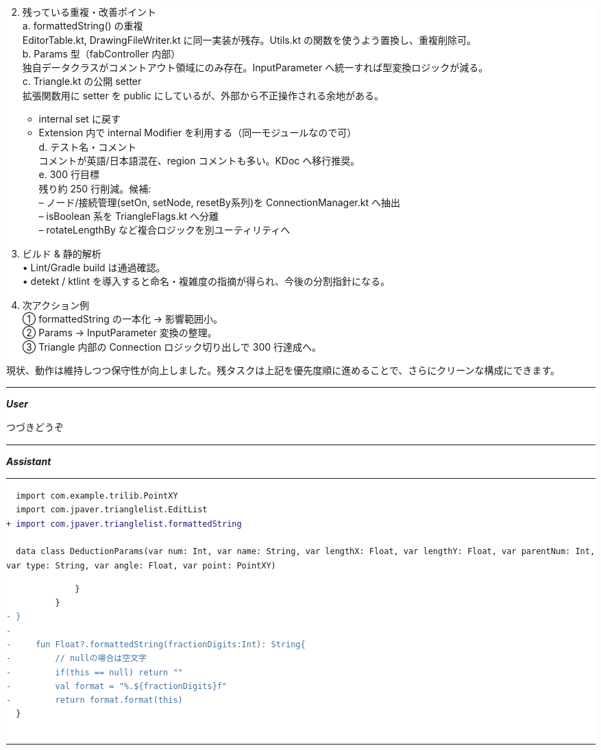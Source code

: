 2. 残っている重複・改善ポイント  
   a. formattedString() の重複  
      EditorTable.kt, DrawingFileWriter.kt に同一実装が残存。Utils.kt の関数を使うよう置換し、重複削除可。  
   b. Params 型（fabController 内部）  
      独自データクラスがコメントアウト領域にのみ存在。InputParameter へ統一すれば型変換ロジックが減る。  
   c. Triangle.kt の公開 setter  
      拡張関数用に setter を public にしているが、外部から不正操作される余地がある。  
      - internal set に戻す  
      - Extension 内で internal Modifier を利用する（同一モジュールなので可）  
   d. テスト名・コメント  
      コメントが英語/日本語混在、region コメントも多い。KDoc へ移行推奨。  
   e. 300 行目標  
      残り約 250 行削減。候補:  
        – ノード/接続管理(setOn, setNode, resetBy系列)を ConnectionManager.kt へ抽出  
        – isBoolean 系を TriangleFlags.kt へ分離  
        – rotateLengthBy など複合ロジックを別ユーティリティへ

3. ビルド & 静的解析  
   • Lint/Gradle build は通過確認。  
   • detekt / ktlint を導入すると命名・複雑度の指摘が得られ、今後の分割指針になる。

4. 次アクション例  
   ① formattedString の一本化 → 影響範囲小。  
   ② Params → InputParameter 変換の整理。  
   ③ Triangle 内部の Connection ロジック切り出しで 300 行達成へ。  

現状、動作は維持しつつ保守性が向上しました。残タスクは上記を優先度順に進めることで、さらにクリーンな構成にできます。

---

_**User**_

つづきどうぞ

---

_**Assistant**_



---

```diff
  import com.example.trilib.PointXY
  import com.jpaver.trianglelist.EditList
+ import com.jpaver.trianglelist.formattedString
  
  data class DeductionParams(var num: Int, var name: String, var lengthX: Float, var lengthY: Float, var parentNum: Int, var type: String, var angle: Float, var point: PointXY)
```

```diff
              }
          }
- }
- 
-     fun Float?.formattedString(fractionDigits:Int): String{
-         // nullの場合は空文字
-         if(this == null) return ""
-         val format = "%.${fractionDigits}f"
-         return format.format(this)
  }
  
```

---